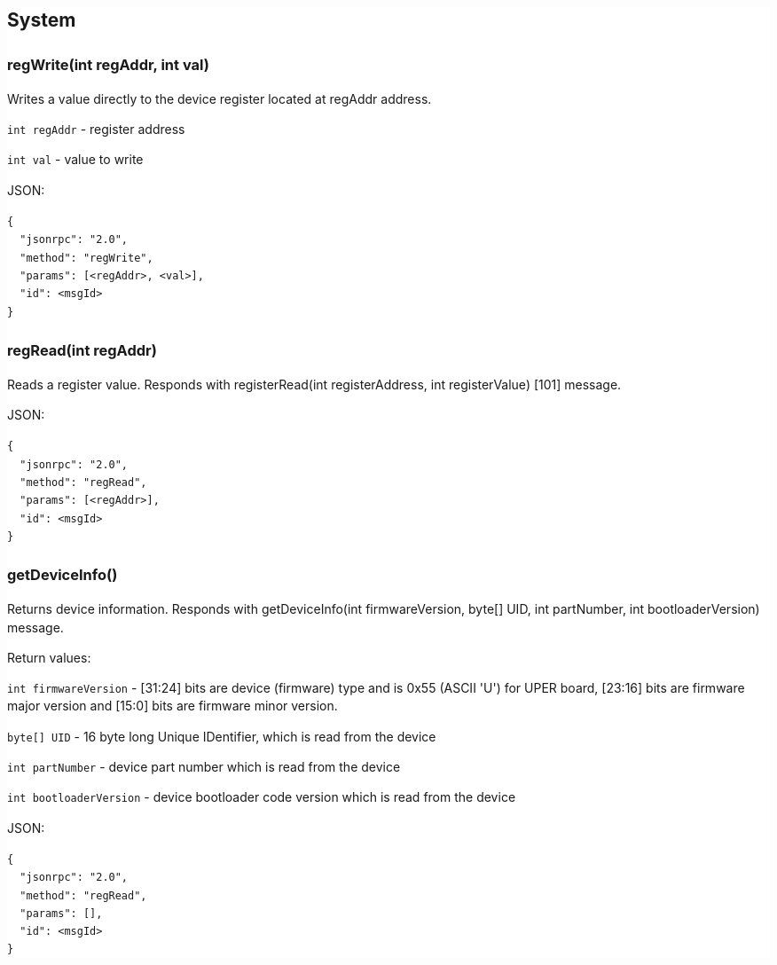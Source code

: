 ## System
### regWrite(int regAddr, int val)

Writes a value directly to the device register located at regAddr address.

`int regAddr` - register address

`int val` - value to write

JSON:
```
{
  "jsonrpc": "2.0",
  "method": "regWrite",
  "params": [<regAddr>, <val>],
  "id": <msgId>
}
```

### regRead(int regAddr)

Reads a register value. Responds with registerRead(int registerAddress, int registerValue) [101] message.

JSON:
```
{
  "jsonrpc": "2.0",
  "method": "regRead",
  "params": [<regAddr>],
  "id": <msgId>
}
```

### getDeviceInfo()

Returns device information. Responds with getDeviceInfo(int firmwareVersion, byte[] UID, int partNumber, int bootloaderVersion) message.

Return values:

`int firmwareVersion` - [31:24] bits are device (firmware) type and is 0x55 (ASCII 'U') for UPER board, [23:16] bits are firmware major version and [15:0] bits are firmware minor version.

`byte[] UID` - 16 byte long Unique IDentifier, which is read from the device

`int partNumber` - device part number which is read from the device

`int bootloaderVersion` - device bootloader code version which is read from the device

JSON:
```
{
  "jsonrpc": "2.0",
  "method": "regRead",
  "params": [],
  "id": <msgId>
}
```
